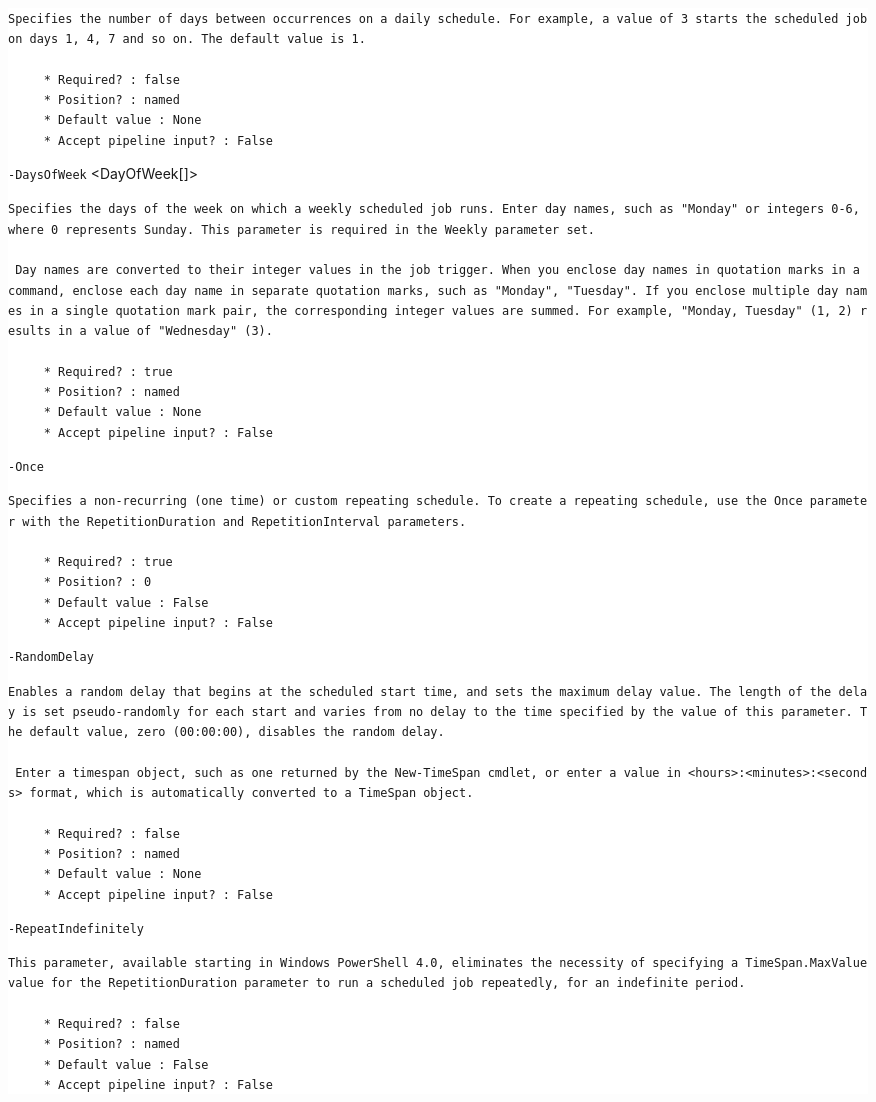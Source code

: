     Specifies the number of days between occurrences on a daily schedule. For example, a value of 3 starts the scheduled job on days 1, 4, 7 and so on. The default value is 1.

         * Required? : false 
         * Position? : named 
         * Default value : None 
         * Accept pipeline input? : False 


  `-DaysOfWeek` <DayOfWeek[]> 

    Specifies the days of the week on which a weekly scheduled job runs. Enter day names, such as "Monday" or integers 0-6, where 0 represents Sunday. This parameter is required in the Weekly parameter set.

     Day names are converted to their integer values in the job trigger. When you enclose day names in quotation marks in a command, enclose each day name in separate quotation marks, such as "Monday", "Tuesday". If you enclose multiple day names in a single quotation mark pair, the corresponding integer values are summed. For example, "Monday, Tuesday" (1, 2) results in a value of "Wednesday" (3).

         * Required? : true 
         * Position? : named 
         * Default value : None 
         * Accept pipeline input? : False 


  `-Once` <SwitchParameter> 

    Specifies a non-recurring (one time) or custom repeating schedule. To create a repeating schedule, use the Once parameter with the RepetitionDuration and RepetitionInterval parameters.

         * Required? : true 
         * Position? : 0 
         * Default value : False 
         * Accept pipeline input? : False 


  `-RandomDelay` <TimeSpan> 

    Enables a random delay that begins at the scheduled start time, and sets the maximum delay value. The length of the delay is set pseudo-randomly for each start and varies from no delay to the time specified by the value of this parameter. The default value, zero (00:00:00), disables the random delay.

     Enter a timespan object, such as one returned by the New-TimeSpan cmdlet, or enter a value in <hours>:<minutes>:<seconds> format, which is automatically converted to a TimeSpan object.

         * Required? : false 
         * Position? : named 
         * Default value : None 
         * Accept pipeline input? : False 


  `-RepeatIndefinitely` <SwitchParameter> 

    This parameter, available starting in Windows PowerShell 4.0, eliminates the necessity of specifying a TimeSpan.MaxValue value for the RepetitionDuration parameter to run a scheduled job repeatedly, for an indefinite period.

         * Required? : false 
         * Position? : named 
         * Default value : False 
         * Accept pipeline input? : False 
